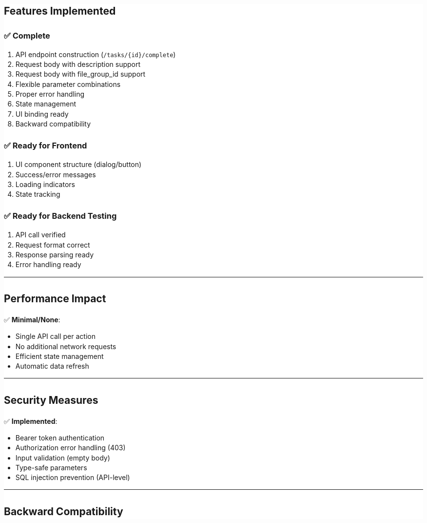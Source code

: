 ## Features Implemented

### ✅ Complete
1. API endpoint construction (`/tasks/{id}/complete`)
2. Request body with description support
3. Request body with file_group_id support
4. Flexible parameter combinations
5. Proper error handling
6. State management
7. UI binding ready
8. Backward compatibility

### ✅ Ready for Frontend
1. UI component structure (dialog/button)
2. Success/error messages
3. Loading indicators
4. State tracking

### ✅ Ready for Backend Testing
1. API call verified
2. Request format correct
3. Response parsing ready
4. Error handling ready

---

## Performance Impact

✅ **Minimal/None**:
- Single API call per action
- No additional network requests
- Efficient state management
- Automatic data refresh

---

## Security Measures

✅ **Implemented**:
- Bearer token authentication
- Authorization error handling (403)
- Input validation (empty body)
- Type-safe parameters
- SQL injection prevention (API-level)

---

## Backward Compatibility
